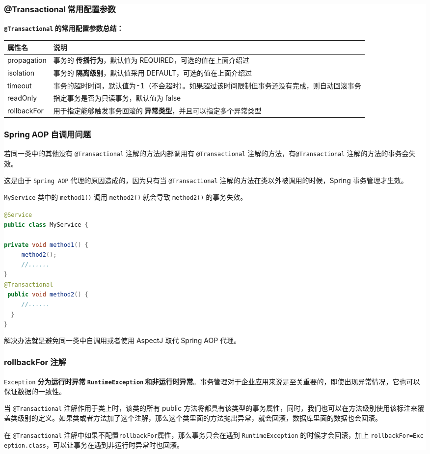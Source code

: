 

### @Transactional 常用配置参数

**`@Transactional` 的常用配置参数总结：**

| 属性名      | 说明                                                         |
| :---------- | :----------------------------------------------------------- |
| propagation | 事务的 **传播行为**，默认值为 REQUIRED，可选的值在上面介绍过 |
| isolation   | 事务的 **隔离级别**，默认值采用 DEFAULT，可选的值在上面介绍过 |
| timeout     | 事务的超时时间，默认值为-1（不会超时）。如果超过该时间限制但事务还没有完成，则自动回滚事务 |
| readOnly    | 指定事务是否为只读事务，默认值为 false                       |
| rollbackFor | 用于指定能够触发事务回滚的 **异常类型**，并且可以指定多个异常类型 |



### Spring AOP 自调用问题

若同一类中的其他没有 `@Transactional` 注解的方法内部调用有 `@Transactional` 注解的方法，有`@Transactional` 注解的方法的事务会失效。

这是由于 `Spring AOP` 代理的原因造成的，因为只有当 `@Transactional` 注解的方法在类以外被调用的时候，Spring 事务管理才生效。

`MyService` 类中的 `method1()` 调用 `method2()` 就会导致 `method2()` 的事务失效。

```java
@Service
public class MyService {

private void method1() {
     method2();
     //......
}
@Transactional
 public void method2() {
     //......
  }
}
```

解决办法就是避免同一类中自调用或者使用 AspectJ 取代 Spring AOP 代理。



### rollbackFor 注解

`Exception` **分为运行时异常 `RuntimeException` 和非运行时异常**。事务管理对于企业应用来说是至关重要的，即使出现异常情况，它也可以保证数据的一致性。

当 `@Transactional` 注解作用于类上时，该类的所有 public 方法将都具有该类型的事务属性，同时，我们也可以在方法级别使用该标注来覆盖类级别的定义。如果类或者方法加了这个注解，那么这个类里面的方法抛出异常，就会回滚，数据库里面的数据也会回滚。

在 `@Transactional` 注解中如果不配置`rollbackFor`属性，那么事务只会在遇到 `RuntimeException` 的时候才会回滚，加上 `rollbackFor=Exception.class`，可以让事务在遇到非运行时异常时也回滚。


